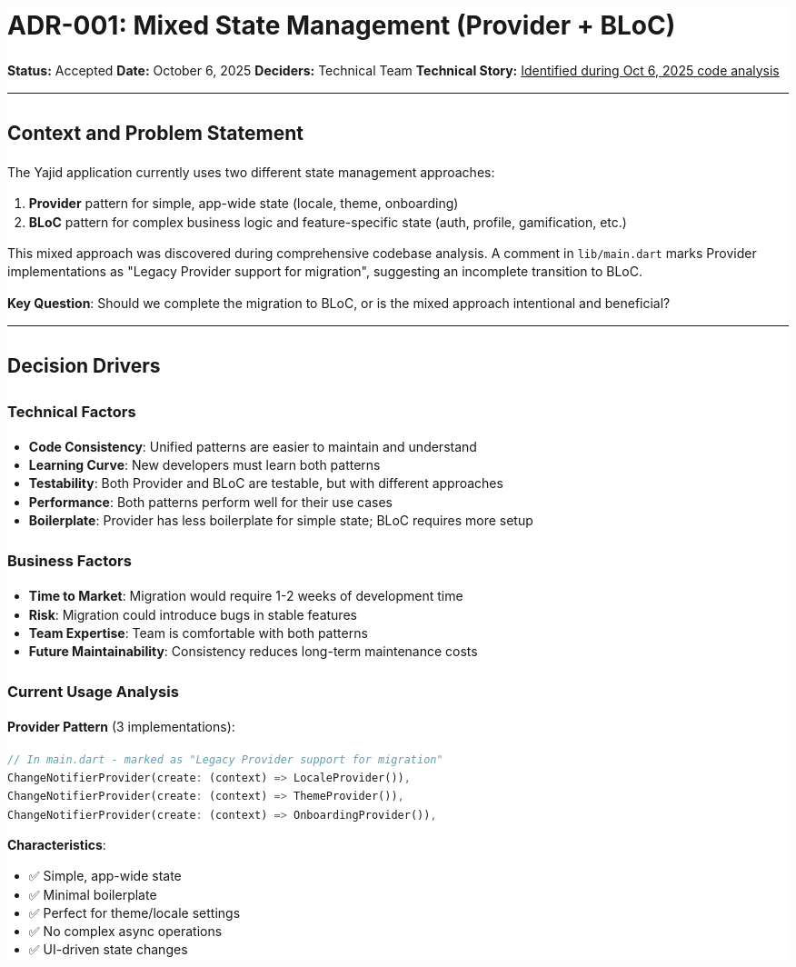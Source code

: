 # ADR-001: Mixed State Management (Provider + BLoC)

**Status:** Accepted
**Date:** October 6, 2025
**Deciders:** Technical Team
**Technical Story:** [Identified during Oct 6, 2025 code analysis](#context)

---

## Context and Problem Statement

The Yajid application currently uses two different state management approaches:
1. **Provider** pattern for simple, app-wide state (locale, theme, onboarding)
2. **BLoC** pattern for complex business logic and feature-specific state (auth, profile, gamification, etc.)

This mixed approach was discovered during comprehensive codebase analysis. A comment in `lib/main.dart` marks Provider implementations as "Legacy Provider support for migration", suggesting an incomplete transition to BLoC.

**Key Question**: Should we complete the migration to BLoC, or is the mixed approach intentional and beneficial?

---

## Decision Drivers

### Technical Factors
- **Code Consistency**: Unified patterns are easier to maintain and understand
- **Learning Curve**: New developers must learn both patterns
- **Testability**: Both Provider and BLoC are testable, but with different approaches
- **Performance**: Both patterns perform well for their use cases
- **Boilerplate**: Provider has less boilerplate for simple state; BLoC requires more setup

### Business Factors
- **Time to Market**: Migration would require 1-2 weeks of development time
- **Risk**: Migration could introduce bugs in stable features
- **Team Expertise**: Team is comfortable with both patterns
- **Future Maintainability**: Consistency reduces long-term maintenance costs

### Current Usage Analysis

**Provider Pattern** (3 implementations):
```dart
// In main.dart - marked as "Legacy Provider support for migration"
ChangeNotifierProvider(create: (context) => LocaleProvider()),
ChangeNotifierProvider(create: (context) => ThemeProvider()),
ChangeNotifierProvider(create: (context) => OnboardingProvider()),
```

**Characteristics**:
- ✅ Simple, app-wide state
- ✅ Minimal boilerplate
- ✅ Perfect for theme/locale settings
- ✅ No complex async operations
- ✅ UI-driven state changes

